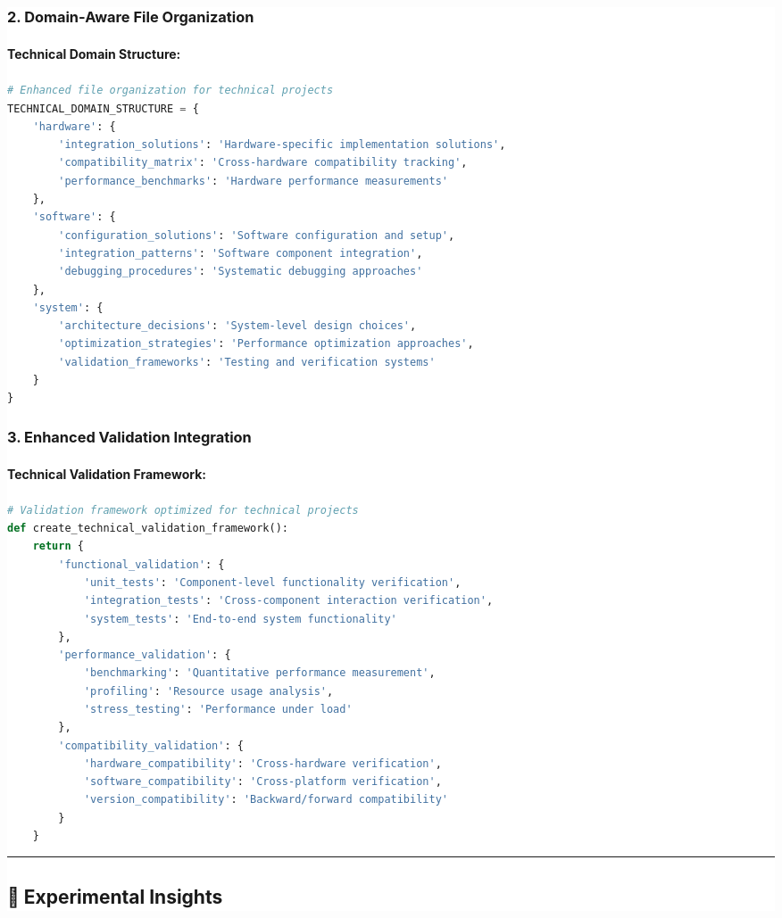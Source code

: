 ### **2. Domain-Aware File Organization**

#### **Technical Domain Structure:**
```python
# Enhanced file organization for technical projects
TECHNICAL_DOMAIN_STRUCTURE = {
    'hardware': {
        'integration_solutions': 'Hardware-specific implementation solutions',
        'compatibility_matrix': 'Cross-hardware compatibility tracking',
        'performance_benchmarks': 'Hardware performance measurements'
    },
    'software': {
        'configuration_solutions': 'Software configuration and setup',
        'integration_patterns': 'Software component integration',
        'debugging_procedures': 'Systematic debugging approaches'
    },
    'system': {
        'architecture_decisions': 'System-level design choices',
        'optimization_strategies': 'Performance optimization approaches',
        'validation_frameworks': 'Testing and verification systems'
    }
}
```

### **3. Enhanced Validation Integration**

#### **Technical Validation Framework:**
```python
# Validation framework optimized for technical projects
def create_technical_validation_framework():
    return {
        'functional_validation': {
            'unit_tests': 'Component-level functionality verification',
            'integration_tests': 'Cross-component interaction verification',
            'system_tests': 'End-to-end system functionality'
        },
        'performance_validation': {
            'benchmarking': 'Quantitative performance measurement',
            'profiling': 'Resource usage analysis',
            'stress_testing': 'Performance under load'
        },
        'compatibility_validation': {
            'hardware_compatibility': 'Cross-hardware verification',
            'software_compatibility': 'Cross-platform verification',
            'version_compatibility': 'Backward/forward compatibility'
        }
    }
```

---

## 🧪 Experimental Insights
